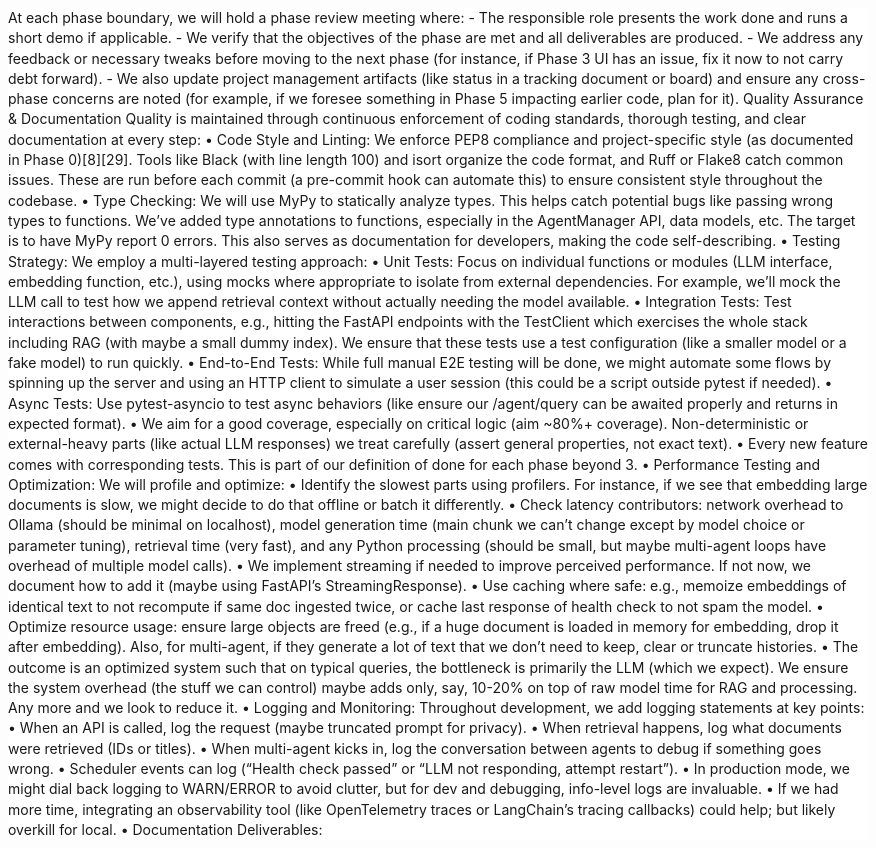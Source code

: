 At each phase boundary, we will hold a phase review meeting where: - The responsible role presents the work done and runs a short demo if applicable. - We verify that the objectives of the phase are met and all deliverables are produced. - We address any feedback or necessary tweaks before moving to the next phase (for instance, if Phase 3 UI has an issue, fix it now to not carry debt forward). - We also update project management artifacts (like status in a tracking document or board) and ensure any cross-phase concerns are noted (for example, if we foresee something in Phase 5 impacting earlier code, plan for it).
Quality Assurance & Documentation
Quality is maintained through continuous enforcement of coding standards, thorough testing, and clear documentation at every step:
•	Code Style and Linting: We enforce PEP8 compliance and project-specific style (as documented in Phase 0)[8][29]. Tools like Black (with line length 100) and isort organize the code format, and Ruff or Flake8 catch common issues. These are run before each commit (a pre-commit hook can automate this) to ensure consistent style throughout the codebase.
•	Type Checking: We will use MyPy to statically analyze types. This helps catch potential bugs like passing wrong types to functions. We’ve added type annotations to functions, especially in the AgentManager API, data models, etc. The target is to have MyPy report 0 errors. This also serves as documentation for developers, making the code self-describing.
•	Testing Strategy: We employ a multi-layered testing approach:
•	Unit Tests: Focus on individual functions or modules (LLM interface, embedding function, etc.), using mocks where appropriate to isolate from external dependencies. For example, we’ll mock the LLM call to test how we append retrieval context without actually needing the model available.
•	Integration Tests: Test interactions between components, e.g., hitting the FastAPI endpoints with the TestClient which exercises the whole stack including RAG (with maybe a small dummy index). We ensure that these tests use a test configuration (like a smaller model or a fake model) to run quickly.
•	End-to-End Tests: While full manual E2E testing will be done, we might automate some flows by spinning up the server and using an HTTP client to simulate a user session (this could be a script outside pytest if needed).
•	Async Tests: Use pytest-asyncio to test async behaviors (like ensure our /agent/query can be awaited properly and returns in expected format).
•	We aim for a good coverage, especially on critical logic (aim ~80%+ coverage). Non-deterministic or external-heavy parts (like actual LLM responses) we treat carefully (assert general properties, not exact text).
•	Every new feature comes with corresponding tests. This is part of our definition of done for each phase beyond 3.
•	Performance Testing and Optimization: We will profile and optimize:
•	Identify the slowest parts using profilers. For instance, if we see that embedding large documents is slow, we might decide to do that offline or batch it differently.
•	Check latency contributors: network overhead to Ollama (should be minimal on localhost), model generation time (main chunk we can’t change except by model choice or parameter tuning), retrieval time (very fast), and any Python processing (should be small, but maybe multi-agent loops have overhead of multiple model calls).
•	We implement streaming if needed to improve perceived performance. If not now, we document how to add it (maybe using FastAPI’s StreamingResponse).
•	Use caching where safe: e.g., memoize embeddings of identical text to not recompute if same doc ingested twice, or cache last response of health check to not spam the model.
•	Optimize resource usage: ensure large objects are freed (e.g., if a huge document is loaded in memory for embedding, drop it after embedding). Also, for multi-agent, if they generate a lot of text that we don’t need to keep, clear or truncate histories.
•	The outcome is an optimized system such that on typical queries, the bottleneck is primarily the LLM (which we expect). We ensure the system overhead (the stuff we can control) maybe adds only, say, 10-20% on top of raw model time for RAG and processing. Any more and we look to reduce it.
•	Logging and Monitoring: Throughout development, we add logging statements at key points:
•	When an API is called, log the request (maybe truncated prompt for privacy).
•	When retrieval happens, log what documents were retrieved (IDs or titles).
•	When multi-agent kicks in, log the conversation between agents to debug if something goes wrong.
•	Scheduler events can log (“Health check passed” or “LLM not responding, attempt restart”).
•	In production mode, we might dial back logging to WARN/ERROR to avoid clutter, but for dev and debugging, info-level logs are invaluable.
•	If we had more time, integrating an observability tool (like OpenTelemetry traces or LangChain’s tracing callbacks) could help; but likely overkill for local.
•	Documentation Deliverables: